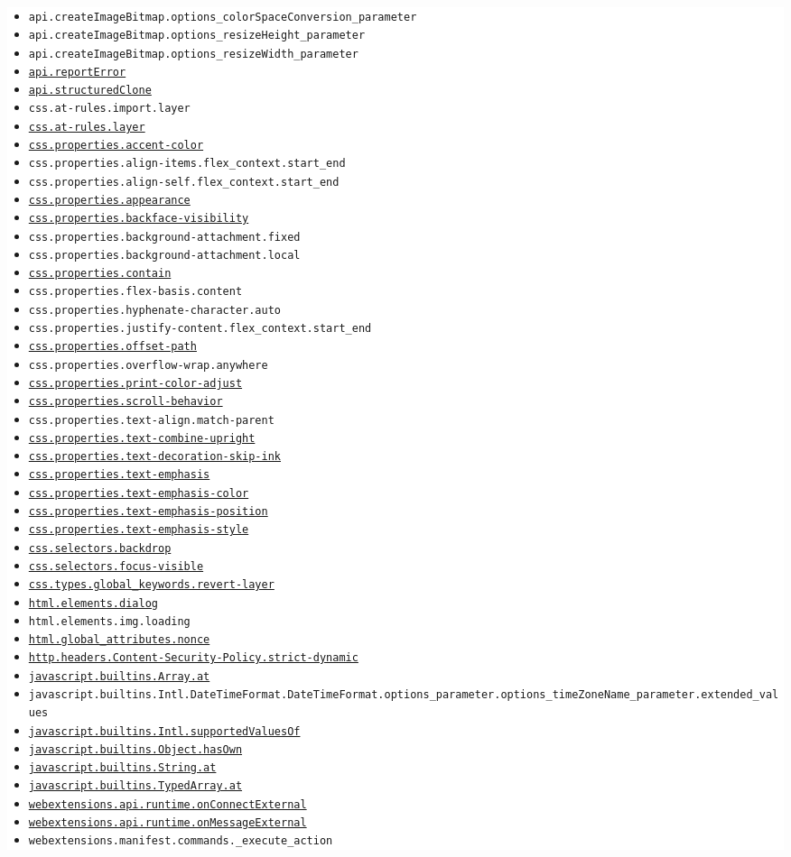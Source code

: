   - `api.createImageBitmap.options_colorSpaceConversion_parameter`
  - `api.createImageBitmap.options_resizeHeight_parameter`
  - `api.createImageBitmap.options_resizeWidth_parameter`
  - [`api.reportError`](https://developer.mozilla.org/docs/Web/API/Window/reportError)
  - [`api.structuredClone`](https://developer.mozilla.org/docs/Web/API/Window/structuredClone)
  - `css.at-rules.import.layer`
  - [`css.at-rules.layer`](https://developer.mozilla.org/docs/Web/CSS/@layer)
  - [`css.properties.accent-color`](https://developer.mozilla.org/docs/Web/CSS/accent-color)
  - `css.properties.align-items.flex_context.start_end`
  - `css.properties.align-self.flex_context.start_end`
  - [`css.properties.appearance`](https://developer.mozilla.org/docs/Web/CSS/appearance)
  - [`css.properties.backface-visibility`](https://developer.mozilla.org/docs/Web/CSS/backface-visibility)
  - `css.properties.background-attachment.fixed`
  - `css.properties.background-attachment.local`
  - [`css.properties.contain`](https://developer.mozilla.org/docs/Web/CSS/contain)
  - `css.properties.flex-basis.content`
  - `css.properties.hyphenate-character.auto`
  - `css.properties.justify-content.flex_context.start_end`
  - [`css.properties.offset-path`](https://developer.mozilla.org/docs/Web/CSS/offset-path)
  - `css.properties.overflow-wrap.anywhere`
  - [`css.properties.print-color-adjust`](https://developer.mozilla.org/docs/Web/CSS/print-color-adjust)
  - [`css.properties.scroll-behavior`](https://developer.mozilla.org/docs/Web/CSS/scroll-behavior)
  - `css.properties.text-align.match-parent`
  - [`css.properties.text-combine-upright`](https://developer.mozilla.org/docs/Web/CSS/text-combine-upright)
  - [`css.properties.text-decoration-skip-ink`](https://developer.mozilla.org/docs/Web/CSS/text-decoration-skip-ink)
  - [`css.properties.text-emphasis`](https://developer.mozilla.org/docs/Web/CSS/text-emphasis)
  - [`css.properties.text-emphasis-color`](https://developer.mozilla.org/docs/Web/CSS/text-emphasis-color)
  - [`css.properties.text-emphasis-position`](https://developer.mozilla.org/docs/Web/CSS/text-emphasis-position)
  - [`css.properties.text-emphasis-style`](https://developer.mozilla.org/docs/Web/CSS/text-emphasis-style)
  - [`css.selectors.backdrop`](https://developer.mozilla.org/docs/Web/CSS/::backdrop)
  - [`css.selectors.focus-visible`](https://developer.mozilla.org/docs/Web/CSS/:focus-visible)
  - [`css.types.global_keywords.revert-layer`](https://developer.mozilla.org/docs/Web/CSS/revert-layer)
  - [`html.elements.dialog`](https://developer.mozilla.org/docs/Web/HTML/Element/dialog)
  - `html.elements.img.loading`
  - [`html.global_attributes.nonce`](https://developer.mozilla.org/docs/Web/HTML/Global_attributes/nonce)
  - [`http.headers.Content-Security-Policy.strict-dynamic`](https://developer.mozilla.org/docs/Web/HTTP/Headers/Content-Security-Policy/Sources#strict-dynamic)
  - [`javascript.builtins.Array.at`](https://developer.mozilla.org/docs/Web/JavaScript/Reference/Global_Objects/Array/at)
  - `javascript.builtins.Intl.DateTimeFormat.DateTimeFormat.options_parameter.options_timeZoneName_parameter.extended_values`
  - [`javascript.builtins.Intl.supportedValuesOf`](https://developer.mozilla.org/docs/Web/JavaScript/Reference/Global_Objects/Intl/supportedValuesOf)
  - [`javascript.builtins.Object.hasOwn`](https://developer.mozilla.org/docs/Web/JavaScript/Reference/Global_Objects/Object/hasOwn)
  - [`javascript.builtins.String.at`](https://developer.mozilla.org/docs/Web/JavaScript/Reference/Global_Objects/String/at)
  - [`javascript.builtins.TypedArray.at`](https://developer.mozilla.org/docs/Web/JavaScript/Reference/Global_Objects/TypedArray/at)
  - [`webextensions.api.runtime.onConnectExternal`](https://developer.mozilla.org/docs/Mozilla/Add-ons/WebExtensions/API/runtime/onConnectExternal)
  - [`webextensions.api.runtime.onMessageExternal`](https://developer.mozilla.org/docs/Mozilla/Add-ons/WebExtensions/API/runtime/onMessageExternal)
  - `webextensions.manifest.commands._execute_action`